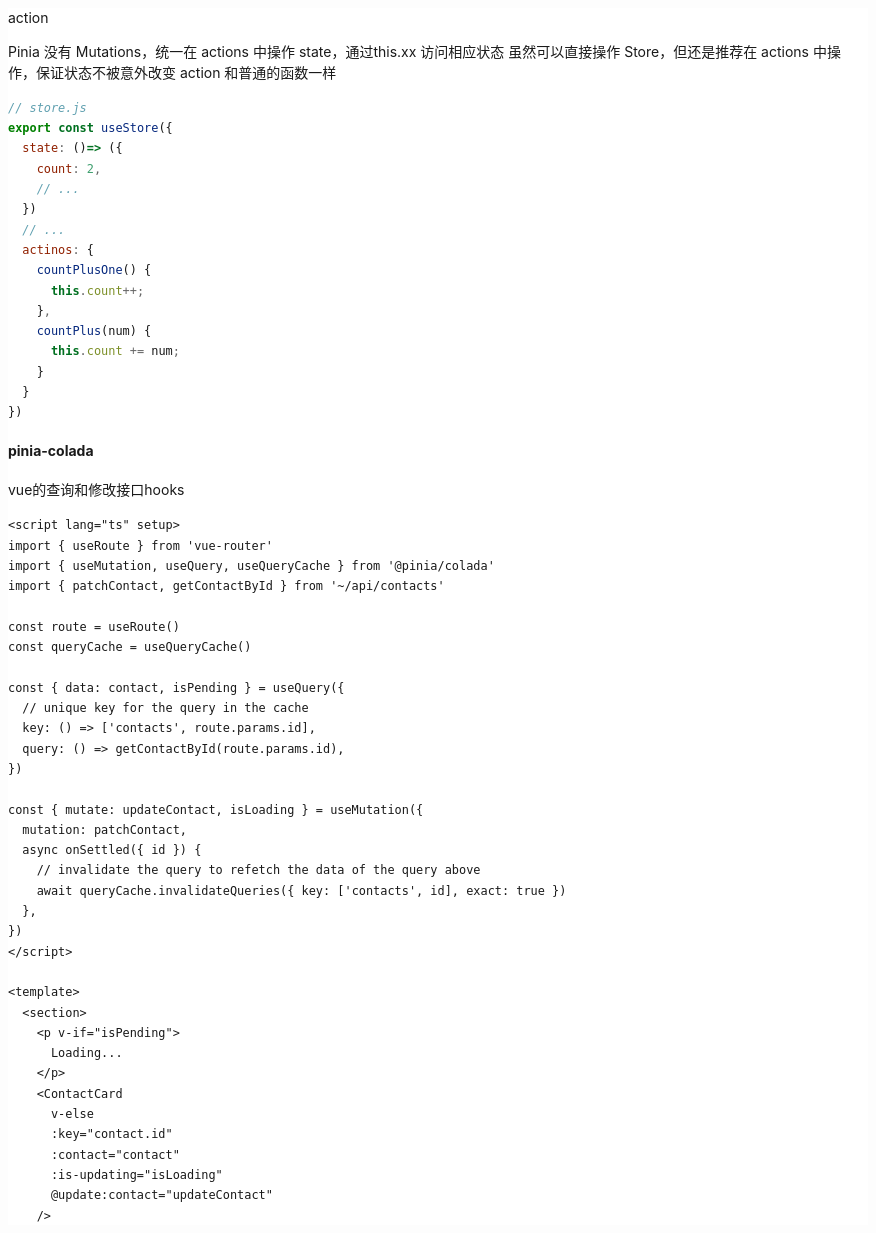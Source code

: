 action

Pinia 没有 Mutations，统一在 actions 中操作 state，通过this.xx 访问相应状态
虽然可以直接操作 Store，但还是推荐在 actions 中操作，保证状态不被意外改变
action 和普通的函数一样

```javascript
// store.js
export const useStore({
  state: ()=> ({
    count: 2,
    // ...
  })
  // ...
  actinos: {
    countPlusOne() {
      this.count++;
    },
    countPlus(num) {
      this.count += num;
    }
  }
})
```



#### pinia-colada

vue的查询和修改接口hooks

```vue
<script lang="ts" setup>
import { useRoute } from 'vue-router'
import { useMutation, useQuery, useQueryCache } from '@pinia/colada'
import { patchContact, getContactById } from '~/api/contacts'

const route = useRoute()
const queryCache = useQueryCache()

const { data: contact, isPending } = useQuery({
  // unique key for the query in the cache
  key: () => ['contacts', route.params.id],
  query: () => getContactById(route.params.id),
})

const { mutate: updateContact, isLoading } = useMutation({
  mutation: patchContact,
  async onSettled({ id }) {
    // invalidate the query to refetch the data of the query above
    await queryCache.invalidateQueries({ key: ['contacts', id], exact: true })
  },
})
</script>

<template>
  <section>
    <p v-if="isPending">
      Loading...
    </p>
    <ContactCard
      v-else
      :key="contact.id"
      :contact="contact"
      :is-updating="isLoading"
      @update:contact="updateContact"
    />
```